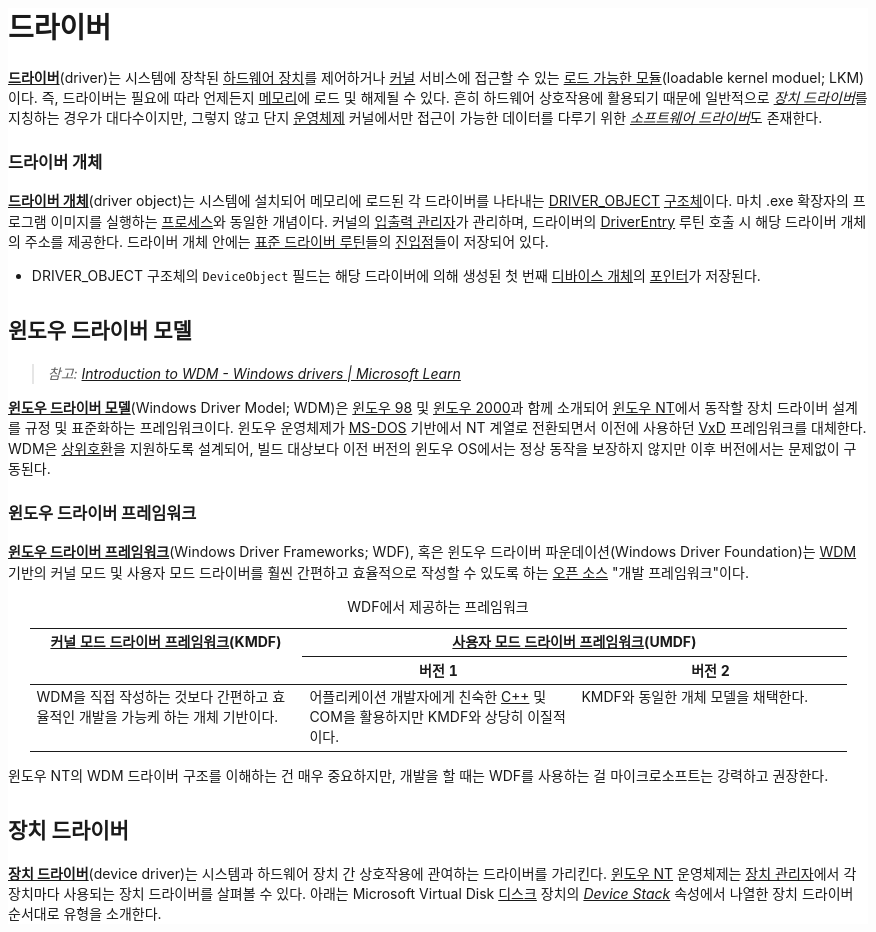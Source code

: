 # 드라이버
**[드라이버](https://learn.microsoft.com/en-us/windows-hardware/drivers/gettingstarted/what-is-a-driver-)**(driver)는 시스템에 장착된 [하드웨어 장치](https://en.wikipedia.org/wiki/Computer_hardware)를 제어하거나 [커널](Kernel.md#커널) 서비스에 접근할 수 있는 [로드 가능한 모듈](https://ko.wikipedia.org/wiki/적재_가능_커널_모듈)(loadable kernel moduel; LKM)이다. 즉, 드라이버는 필요에 따라 언제든지 [메모리](Memory.md)에 로드 및 해제될 수 있다. 흔히 하드웨어 상호작용에 활용되기 때문에 일반적으로 [*장치 드라이버*](#장치-드라이버)를 지칭하는 경우가 대다수이지만, 그렇지 않고 단지 [운영체제](https://ko.wikipedia.org/wiki/운영체제) 커널에서만 접근이 가능한 데이터를 다루기 위한 [*소프트웨어 드라이버*](https://learn.microsoft.com/en-us/windows-hardware/drivers/gettingstarted/what-is-a-driver-#software-drivers)도 존재한다.

### 드라이버 개체
**[드라이버 개체](https://learn.microsoft.com/en-us/windows-hardware/drivers/kernel/introduction-to-driver-objects)**(driver object)는 시스템에 설치되어 메모리에 로드된 각 드라이버를 나타내는 [DRIVER_OBJECT](https://learn.microsoft.com/en-us/windows-hardware/drivers/ddi/wdm/ns-wdm-_driver_object) [구조체](C.md#구조체)이다. 마치 .exe 확장자의 프로그램 이미지를 실행하는 [프로세스](Process.md)와 동일한 개념이다. 커널의 [입출력 관리자](Kernel.md#입출력-관리자)가 관리하며, 드라이버의 [DriverEntry](https://learn.microsoft.com/en-us/windows-hardware/drivers/ddi/wdm/nc-wdm-driver_initialize) 루틴 호출 시 해당 드라이버 개체의 주소를 제공한다. 드라이버 개체 안에는 [표준 드라이버 루틴](https://learn.microsoft.com/en-us/windows-hardware/drivers/kernel/introduction-to-standard-driver-routines)들의 [진입점](C.md#진입점)들이 저장되어 있다.

* DRIVER_OBJECT 구조체의 `DeviceObject` 필드는 해당 드라이버에 의해 생성된 첫 번째 [디바이스 개체](#디바이스-개체)의 [포인터](C.md#포인터)가 저장된다.

## 윈도우 드라이버 모델
> *참고: [Introduction to WDM - Windows drivers | Microsoft Learn](https://learn.microsoft.com/en-us/windows-hardware/drivers/kernel/introduction-to-wdm)*

**[윈도우 드라이버 모델](https://ko.wikipedia.org/wiki/윈도우_드라이버_모델)**(Windows Driver Model; WDM)은 [윈도우 98](https://en.wikipedia.org/wiki/Windows_98) 및 [윈도우 2000](https://en.wikipedia.org/wiki/Windows_2000)과 함께 소개되어 [윈도우 NT](Windows.md)에서 동작할 장치 드라이버 설계를 규정 및 표준화하는 프레임워크이다. 윈도우 운영체제가 [MS-DOS](https://en.wikipedia.org/wiki/MS-DOS) 기반에서 NT 계열로 전환되면서 이전에 사용하던 [VxD](https://en.wikipedia.org/wiki/VxD) 프레임워크를 대체한다. WDM은 [상위호환](https://en.wikipedia.org/wiki/Forward_compatibility)을 지원하도록 설계되어, 빌드 대상보다 이전 버전의 윈도우 OS에서는 정상 동작을 보장하지 않지만 이후 버전에서는 문제없이 구동된다.

### 윈도우 드라이버 프레임워크
**[윈도우 드라이버 프레임워크](https://ko.wikipedia.org/wiki/윈도우_드라이버_프레임웍스)**(Windows Driver Frameworks; WDF), 혹은 윈도우 드라이버 파운데이션(Windows Driver Foundation)는 [WDM](#윈도우-드라이버-모델) 기반의 커널 모드 및 사용자 모드 드라이버를 훨씬 간편하고 효율적으로 작성할 수 있도록 하는 [오픈 소스](https://github.com/Microsoft/Windows-Driver-Frameworks) "개발 프레임워크"이다.

<table style="width: 95%; margin-left: auto; margin-right: auto;"><caption style="caption-side: top;">WDF에서 제공하는 프레임워크</caption><colgroup><col style="width: 33.4%;"/><col style="width: 33.3%;"/><col style="width: 33.3%;"/></colgroup><thead><tr><th rowspan="2" style="text-align: center;"><a href="https://en.wikipedia.org/wiki/Kernel-Mode_Driver_Framework">커널 모드 드라이버 프레임워크</a>(KMDF)</th><th colspan="2" style="text-align: center; border-bottom-style: none;"><a href="https://en.wikipedia.org/wiki/User-Mode_Driver_Framework">사용자 모드 드라이버 프레임워크</a>(UMDF)</th></tr><th style="text-align: center;">버전 1</th><th style="text-align: center;">버전 2</th><tr></tr></thead><tbody><tr><td>WDM을 직접 작성하는 것보다 간편하고 효율적인 개발을 가능케 하는 개체 기반이다.</td><td>어플리케이션 개발자에게 친숙한 <a href="Cpp.md">C++</a> 및 COM을 활용하지만 KMDF와 상당히 이질적이다.</td><td>KMDF와 동일한 개체 모델을 채택한다.</td></tr></tbody></table>

윈도우 NT의 WDM 드라이버 구조를 이해하는 건 매우 중요하지만, 개발을 할 때는 WDF를 사용하는 걸 마이크로소프트는 강력하고 권장한다.

## 장치 드라이버
**[장치 드라이버](https://en.wikipedia.org/wiki/Device_driver)**(device driver)는 시스템과 하드웨어 장치 간 상호작용에 관여하는 드라이버를 가리킨다. [윈도우 NT](Windows.md) 운영체제는 [장치 관리자](https://en.wikipedia.org/wiki/Device_Manager)에서 각 장치마다 사용되는 장치 드라이버를 살펴볼 수 있다. 아래는 Microsoft Virtual Disk [디스크](Storage.md) 장치의 *[Device Stack](#디바이스-스택)* 속성에서 나열한 장치 드라이버 순서대로 유형을 소개한다.
